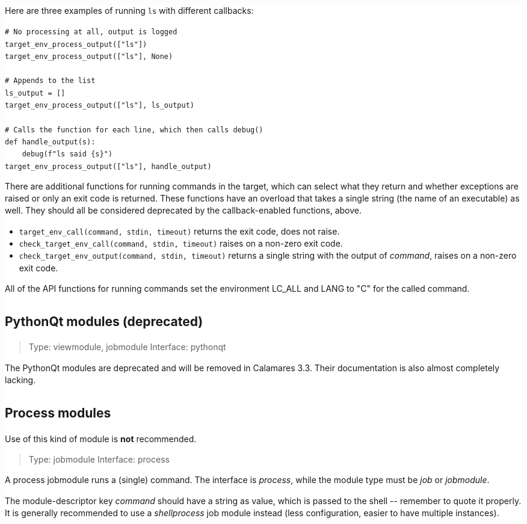 Here are three examples of running `ls` with different callbacks:
```
# No processing at all, output is logged
target_env_process_output(["ls"])
target_env_process_output(["ls"], None)

# Appends to the list
ls_output = []
target_env_process_output(["ls"], ls_output)

# Calls the function for each line, which then calls debug()
def handle_output(s):
    debug(f"ls said {s}")
target_env_process_output(["ls"], handle_output)
```


There are additional functions for running commands in the target,
which can select what they return and whether exceptions are raised
or only an exit code is returned. These functions have an overload
that takes a single string (the name of an executable) as well. They should
all be considered deprecated by the callback-enabled functions, above.

- `target_env_call(command, stdin, timeout)` returns the exit code, does not raise.
- `check_target_env_call(command, stdin, timeout)` raises on a non-zero exit code.
- `check_target_env_output(command, stdin, timeout)` returns a single string with the output of *command*, raises on a non-zero exit code.

All of the API functions for running commands set the environment
LC_ALL and LANG to "C" for the called command.


## PythonQt modules (deprecated)

> Type: viewmodule, jobmodule
> Interface: pythonqt

The PythonQt modules are deprecated and will be removed in Calamares 3.3.
Their documentation is also almost completely lacking.



## Process modules

Use of this kind of module is **not** recommended.

> Type: jobmodule
> Interface: process

A process jobmodule runs a (single) command. The interface is *process*,
while the module type must be *job* or *jobmodule*.

The module-descriptor key *command* should have a string as value, which is
passed to the shell -- remember to quote it properly. It is generally
recommended to use a *shellprocess* job module instead (less configuration,
easier to have multiple instances).

